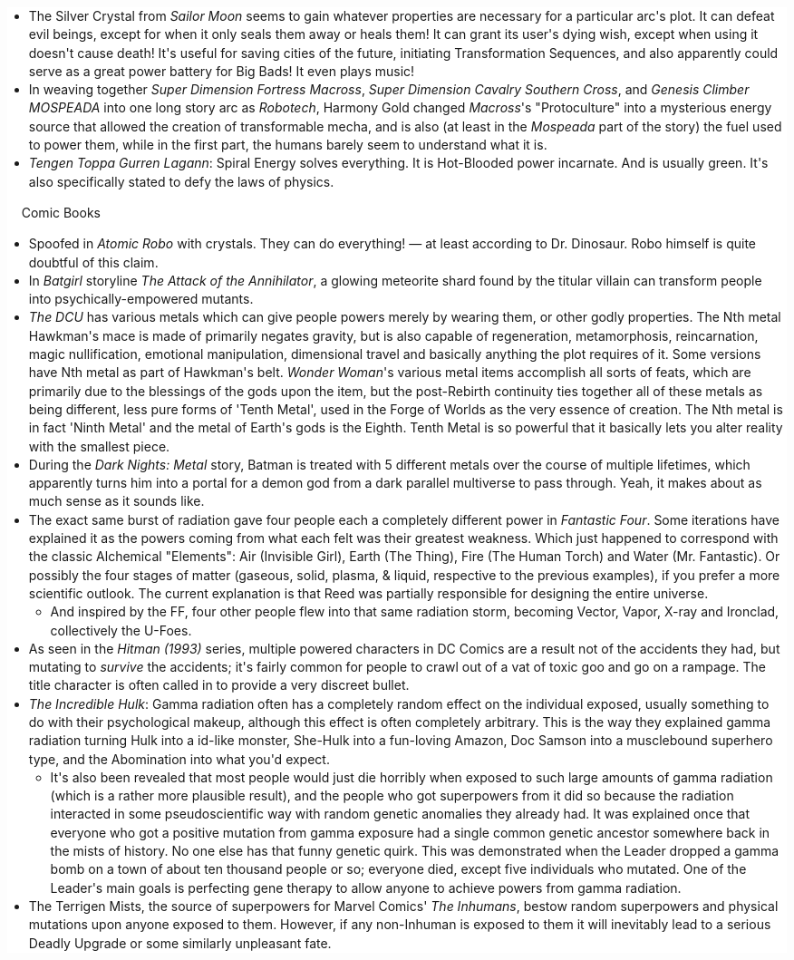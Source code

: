 -   The Silver Crystal from _Sailor Moon_ seems to gain whatever properties are necessary for a particular arc's plot. It can defeat evil beings, except for when it only seals them away or heals them! It can grant its user's dying wish, except when using it doesn't cause death! It's useful for saving cities of the future, initiating Transformation Sequences, and also apparently could serve as a great power battery for Big Bads! It even plays music!
-   In weaving together _Super Dimension Fortress Macross_, _Super Dimension Cavalry Southern Cross_, and _Genesis Climber MOSPEADA_ into one long story arc as _Robotech_, Harmony Gold changed _Macross_'s "Protoculture" into a mysterious energy source that allowed the creation of transformable mecha, and is also (at least in the _Mospeada_ part of the story) the fuel used to power them, while in the first part, the humans barely seem to understand what it is.
-   _Tengen Toppa Gurren Lagann_: Spiral Energy solves everything. It is Hot-Blooded power incarnate. And is usually green. It's also specifically stated to defy the laws of physics.

    Comic Books 

-   Spoofed in _Atomic Robo_ with crystals. They can do everything! — at least according to Dr. Dinosaur. Robo himself is quite doubtful of this claim.
-   In _Batgirl_ storyline _The Attack of the Annihilator_, a glowing meteorite shard found by the titular villain can transform people into psychically-empowered mutants.
-   _The DCU_ has various metals which can give people powers merely by wearing them, or other godly properties. The Nth metal Hawkman's mace is made of primarily negates gravity, but is also capable of regeneration, metamorphosis, reincarnation, magic nullification, emotional manipulation, dimensional travel and basically anything the plot requires of it. Some versions have Nth metal as part of Hawkman's belt. _Wonder Woman_'s various metal items accomplish all sorts of feats, which are primarily due to the blessings of the gods upon the item, but the post-Rebirth continuity ties together all of these metals as being different, less pure forms of 'Tenth Metal', used in the Forge of Worlds as the very essence of creation. The Nth metal is in fact 'Ninth Metal' and the metal of Earth's gods is the Eighth. Tenth Metal is so powerful that it basically lets you alter reality with the smallest piece.
-   During the _Dark Nights: Metal_ story, Batman is treated with 5 different metals over the course of multiple lifetimes, which apparently turns him into a portal for a demon god from a dark parallel multiverse to pass through. Yeah, it makes about as much sense as it sounds like.
-   The exact same burst of radiation gave four people each a completely different power in _Fantastic Four_. Some iterations have explained it as the powers coming from what each felt was their greatest weakness. Which just happened to correspond with the classic Alchemical "Elements": Air (Invisible Girl), Earth (The Thing), Fire (The Human Torch) and Water (Mr. Fantastic). Or possibly the four stages of matter (gaseous, solid, plasma, & liquid, respective to the previous examples), if you prefer a more scientific outlook. The current explanation is that Reed was partially responsible for designing the entire universe.
    -   And inspired by the FF, four other people flew into that same radiation storm, becoming Vector, Vapor, X-ray and Ironclad, collectively the U-Foes.
-   As seen in the _Hitman (1993)_ series, multiple powered characters in DC Comics are a result not of the accidents they had, but mutating to _survive_ the accidents; it's fairly common for people to crawl out of a vat of toxic goo and go on a rampage. The title character is often called in to provide a very discreet bullet.
-   _The Incredible Hulk_: Gamma radiation often has a completely random effect on the individual exposed, usually something to do with their psychological makeup, although this effect is often completely arbitrary. This is the way they explained gamma radiation turning Hulk into a id-like monster, She-Hulk into a fun-loving Amazon, Doc Samson into a musclebound superhero type, and the Abomination into what you'd expect.
    -   It's also been revealed that most people would just die horribly when exposed to such large amounts of gamma radiation (which is a rather more plausible result), and the people who got superpowers from it did so because the radiation interacted in some pseudoscientific way with random genetic anomalies they already had. It was explained once that everyone who got a positive mutation from gamma exposure had a single common genetic ancestor somewhere back in the mists of history. No one else has that funny genetic quirk. This was demonstrated when the Leader dropped a gamma bomb on a town of about ten thousand people or so; everyone died, except five individuals who mutated. One of the Leader's main goals is perfecting gene therapy to allow anyone to achieve powers from gamma radiation.
-   The Terrigen Mists, the source of superpowers for Marvel Comics' _The Inhumans_, bestow random superpowers and physical mutations upon anyone exposed to them. However, if any non-Inhuman is exposed to them it will inevitably lead to a serious Deadly Upgrade or some similarly unpleasant fate.